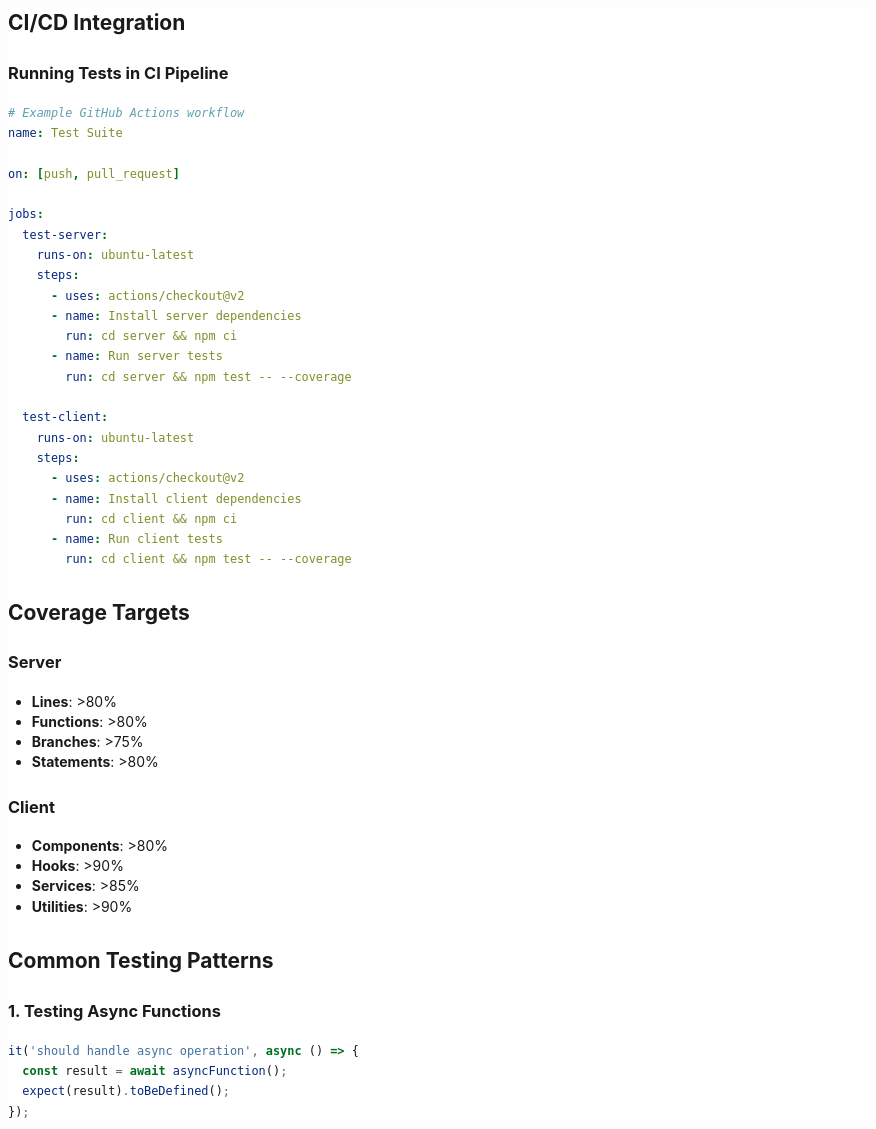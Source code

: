 ## CI/CD Integration

### Running Tests in CI Pipeline

```yaml
# Example GitHub Actions workflow
name: Test Suite

on: [push, pull_request]

jobs:
  test-server:
    runs-on: ubuntu-latest
    steps:
      - uses: actions/checkout@v2
      - name: Install server dependencies
        run: cd server && npm ci
      - name: Run server tests
        run: cd server && npm test -- --coverage
      
  test-client:
    runs-on: ubuntu-latest
    steps:
      - uses: actions/checkout@v2
      - name: Install client dependencies
        run: cd client && npm ci
      - name: Run client tests
        run: cd client && npm test -- --coverage
```

## Coverage Targets

### Server
- **Lines**: >80%
- **Functions**: >80%
- **Branches**: >75%
- **Statements**: >80%

### Client
- **Components**: >80%
- **Hooks**: >90%
- **Services**: >85%
- **Utilities**: >90%

## Common Testing Patterns

### 1. Testing Async Functions
```typescript
it('should handle async operation', async () => {
  const result = await asyncFunction();
  expect(result).toBeDefined();
});
```
